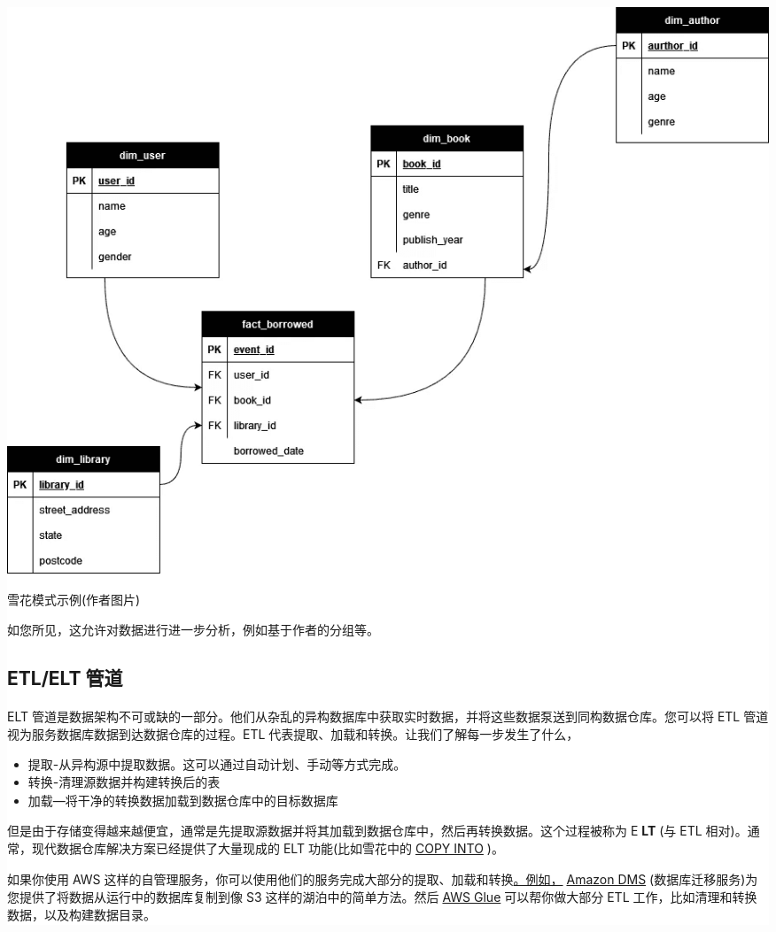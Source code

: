 ![](img/df400dd316ab776dd0a219efaeff0cd9.png)

雪花模式示例(作者图片)

如您所见，这允许对数据进行进一步分析，例如基于作者的分组等。

## ETL/ELT 管道

ELT 管道是数据架构不可或缺的一部分。他们从杂乱的异构数据库中获取实时数据，并将这些数据泵送到同构数据仓库。您可以将 ETL 管道视为服务数据库数据到达数据仓库的过程。ETL 代表提取、加载和转换。让我们了解每一步发生了什么，

*   提取-从异构源中提取数据。这可以通过自动计划、手动等方式完成。
*   转换-清理源数据并构建转换后的表
*   加载—将干净的转换数据加载到数据仓库中的目标数据库

但是由于存储变得越来越便宜，通常是先提取源数据并将其加载到数据仓库中，然后再转换数据。这个过程被称为 E **LT** (与 ETL 相对)。通常，现代数据仓库解决方案已经提供了大量现成的 ELT 功能(比如雪花中的 [COPY INTO](https://docs.snowflake.com/en/sql-reference/sql/copy-into-table.html) )。

如果你使用 AWS 这样的自管理服务，你可以使用他们的服务完成大部分的提取、加载和转换[。例如，](https://aws.amazon.com/blogs/big-data/loading-ongoing-data-lake-changes-with-aws-dms-and-aws-glue/) [Amazon DMS](https://aws.amazon.com/dms/) (数据库迁移服务)为您提供了将数据从运行中的数据库复制到像 S3 这样的湖泊中的简单方法。然后 [AWS Glue](https://aws.amazon.com/glue) 可以帮你做大部分 ETL 工作，比如清理和转换数据，以及构建数据目录。
